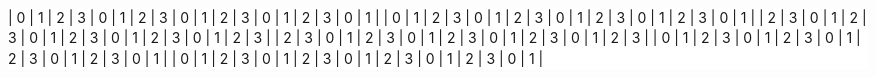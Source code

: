 | 0 | 1 | 2 | 3 | 0 | 1 | 2 | 3 | 0 | 1 | 2 | 3 | 0 | 1 | 2 | 3 | 0 | 1 |
| 0 | 1 | 2 | 3 | 0 | 1 | 2 | 3 | 0 | 1 | 2 | 3 | 0 | 1 | 2 | 3 | 0 | 1 |
| 2 | 3 | 0 | 1 | 2 | 3 | 0 | 1 | 2 | 3 | 0 | 1 | 2 | 3 | 0 | 1 | 2 | 3 |
| 2 | 3 | 0 | 1 | 2 | 3 | 0 | 1 | 2 | 3 | 0 | 1 | 2 | 3 | 0 | 1 | 2 | 3 |
| 0 | 1 | 2 | 3 | 0 | 1 | 2 | 3 | 0 | 1 | 2 | 3 | 0 | 1 | 2 | 3 | 0 | 1 |
| 0 | 1 | 2 | 3 | 0 | 1 | 2 | 3 | 0 | 1 | 2 | 3 | 0 | 1 | 2 | 3 | 0 | 1 |

